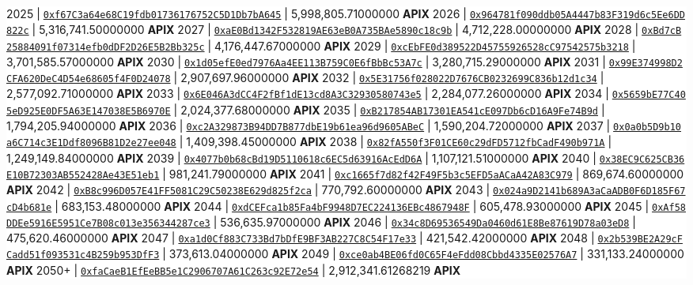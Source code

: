  2025 | [`0xf67C3a64e68C19fdb01736176752C5D1Db7bA645`](https://etherscan.io/address/0xf67C3a64e68C19fdb01736176752C5D1Db7bA645) | 5,998,805.71000000 **APIX**
 2026 | [`0x964781f090ddb05A4447b83F319d6c5Ee6DD822c`](https://etherscan.io/address/0x964781f090ddb05A4447b83F319d6c5Ee6DD822c) | 5,316,741.50000000 **APIX**
 2027 | [`0xaE0Bd1342F532819AE63eB0A735BAe5890c18c9b`](https://etherscan.io/address/0xaE0Bd1342F532819AE63eB0A735BAe5890c18c9b) | 4,712,228.00000000 **APIX**
 2028 | [`0xBd7cB25884091f07314efb0dDF2D26E5B2Bb325c`](https://etherscan.io/address/0xBd7cB25884091f07314efb0dDF2D26E5B2Bb325c) | 4,176,447.67000000 **APIX**
 2029 | [`0xcEbFE0d389522D45755926528cC97542575b3218`](https://etherscan.io/address/0xcEbFE0d389522D45755926528cC97542575b3218) | 3,701,585.57000000 **APIX**
 2030 | [`0x1d05efE0ed7976Aa4EE113B759C0E6fBbBc53A7c`](https://etherscan.io/address/0x1d05efE0ed7976Aa4EE113B759C0E6fBbBc53A7c) | 3,280,715.29000000 **APIX**
 2031 | [`0x99E374998D2CFA620DeC4D54e68605f4F0D24078`](https://etherscan.io/address/0x99E374998D2CFA620DeC4D54e68605f4F0D24078) | 2,907,697.96000000 **APIX**
 2032 | [`0x5E31756f028022D7676CB0232699C836b12d1c34`](https://etherscan.io/address/0x5E31756f028022D7676CB0232699C836b12d1c34) | 2,577,092.71000000 **APIX**
 2033 | [`0x6E046A3dCC4F2fBf1dE13cd8A3C32930580743e5`](https://etherscan.io/address/0x6E046A3dCC4F2fBf1dE13cd8A3C32930580743e5) | 2,284,077.26000000 **APIX**
 2034 | [`0x5659bE77C405eD925E0DF5A63E147038E5B6970E`](https://etherscan.io/address/0x5659bE77C405eD925E0DF5A63E147038E5B6970E) | 2,024,377.68000000 **APIX**
 2035 | [`0xB217854AB17301EA541cE097Db6cD16A9Fe74B9d`](https://etherscan.io/address/0xB217854AB17301EA541cE097Db6cD16A9Fe74B9d) | 1,794,205.94000000 **APIX**
 2036 | [`0xc2A329873B94DD7B877dbE19b61ea96d9605ABeC`](https://etherscan.io/address/0xc2A329873B94DD7B877dbE19b61ea96d9605ABeC) | 1,590,204.72000000 **APIX**
 2037 | [`0x0a0b5D9b10a6C714c3E1Ddf8096B81D2e27ee048`](https://etherscan.io/address/0x0a0b5D9b10a6C714c3E1Ddf8096B81D2e27ee048) | 1,409,398.45000000 **APIX**
 2038 | [`0x82fA550f3F01CE60c29dFD5712fbCadF490b971A`](https://etherscan.io/address/0x82fA550f3F01CE60c29dFD5712fbCadF490b971A) | 1,249,149.84000000 **APIX**
 2039 | [`0x4077b0b68cBd19D5110618c6EC5d63916AcEdD6A`](https://etherscan.io/address/0x4077b0b68cBd19D5110618c6EC5d63916AcEdD6A) | 1,107,121.51000000 **APIX**
 2040 | [`0x38EC9C625CB36E10B72303AB552428Ae43E51eb1`](https://etherscan.io/address/0x38EC9C625CB36E10B72303AB552428Ae43E51eb1) | 981,241.79000000 **APIX**
 2041 | [`0xc1665f7d82f42F49F5b3c5EFD5aACaA42A83C979`](https://etherscan.io/address/0xc1665f7d82f42F49F5b3c5EFD5aACaA42A83C979) | 869,674.60000000 **APIX**
 2042 | [`0xB8c996D057E41FF5081C29C50238E629d825f2ca`](https://etherscan.io/address/0xB8c996D057E41FF5081C29C50238E629d825f2ca) | 770,792.60000000 **APIX**
 2043 | [`0x024a9D2141b689A3aCaADB0F6D185F67cD4b681e`](https://etherscan.io/address/0x024a9D2141b689A3aCaADB0F6D185F67cD4b681e) | 683,153.48000000 **APIX**
 2044 | [`0xdCEFca1b85Fa4bF9948D7EC224136EBc4867948F`](https://etherscan.io/address/0xdCEFca1b85Fa4bF9948D7EC224136EBc4867948F) | 605,478.93000000 **APIX**
 2045 | [`0xAf58DDEe5916E5951Ce7B08c013e356344287ce3`](https://etherscan.io/address/0xAf58DDEe5916E5951Ce7B08c013e356344287ce3) | 536,635.97000000 **APIX**
 2046 | [`0x34c8D69536549Da0460d61E8Be87619D78a03eD8`](https://etherscan.io/address/0x34c8D69536549Da0460d61E8Be87619D78a03eD8) | 475,620.46000000 **APIX**
 2047 | [`0xa1d0Cf883C733Bd7bDfE9BF3AB227C8C54F17e33`](https://etherscan.io/address/0xa1d0Cf883C733Bd7bDfE9BF3AB227C8C54F17e33) | 421,542.42000000 **APIX**
 2048 | [`0x2b539BE2A29cFCadd51f093531c4B259b953DfF3`](https://etherscan.io/address/0x2b539BE2A29cFCadd51f093531c4B259b953DfF3) | 373,613.04000000 **APIX**
 2049 | [`0xce0ab4BE06fd0C65F4eFdd08Cbbd4335E02576A7`](https://etherscan.io/address/0xce0ab4BE06fd0C65F4eFdd08Cbbd4335E02576A7) | 331,133.24000000 **APIX**
2050+ | [`0xfaCaeB1EfEeBB5e1C2906707A61C263c92E72e54`](https://etherscan.io/address/0xfaCaeB1EfEeBB5e1C2906707A61C263c92E72e54) | 2,912,341.61268219 **APIX**
